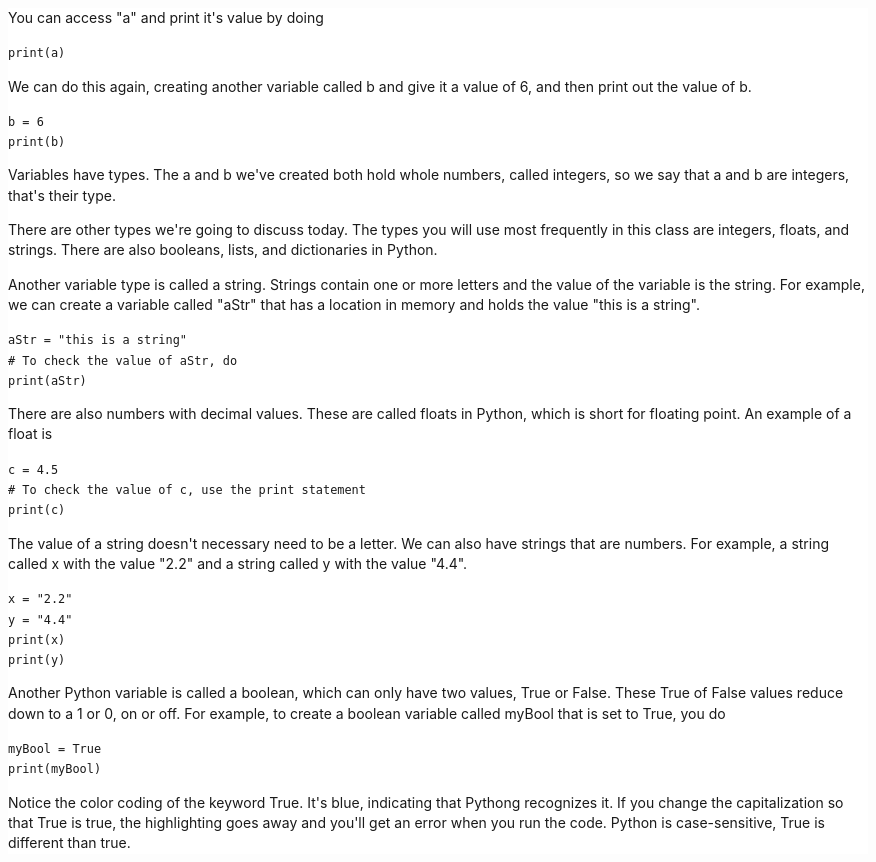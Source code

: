 You can access "a" and print it's value by doing

    print(a)

We can do this again, creating another variable called b and give it
a value of 6, and then print out the value of b.

    b = 6
    print(b)

Variables have types. The a and b we've created both hold whole numbers,
called integers, so we say that a and b are integers, that's their type.

There are other types we're going to discuss today. The types you will
use most frequently in this class are integers, floats, and strings. There
are also booleans, lists, and dictionaries in Python.

Another variable type is called a string. Strings contain one or more letters
and the value of the variable is the string. For example, we can create
a variable called "aStr" that has a location in memory and holds the value
"this is a string".

    aStr = "this is a string"
    # To check the value of aStr, do
    print(aStr)

There are also numbers with decimal values. These are called floats in
Python, which is short for floating point. An example of a float is

    c = 4.5
    # To check the value of c, use the print statement
    print(c)

The value of a string doesn't necessary need to be a letter. We can also
have strings that are numbers. For example, a string called x with the value
"2.2" and a string called y with the value "4.4".

    x = "2.2"
    y = "4.4"
    print(x)
    print(y)

Another Python variable is called a boolean, which can only have two
values, True or False. These True of False values reduce down to a 1 or
0, on or off. For example, to create a boolean variable called myBool that
is set to True, you do

    myBool = True
    print(myBool)

Notice the color coding of the keyword True. It's blue, indicating that
Pythong recognizes it. If you change the capitalization so that True is
true, the highlighting goes away and you'll get an error when you run
the code. Python is case-sensitive, True is different than true.
